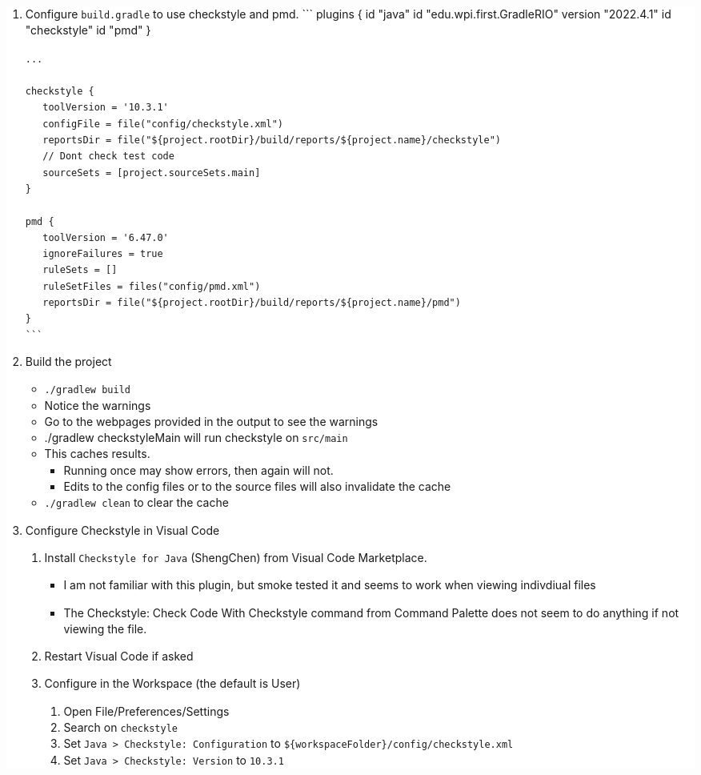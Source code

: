1. Configure `build.gradle` to use checkstyle and pmd.
       ```
       plugins {
           id "java"
           id "edu.wpi.first.GradleRIO" version "2022.4.1"
           id "checkstyle"
           id "pmd"
       }

       ...

       checkstyle {
          toolVersion = '10.3.1'
          configFile = file("config/checkstyle.xml")
          reportsDir = file("${project.rootDir}/build/reports/${project.name}/checkstyle")
          // Dont check test code
          sourceSets = [project.sourceSets.main]
       }

       pmd {
          toolVersion = '6.47.0'
          ignoreFailures = true
          ruleSets = []
          ruleSetFiles = files("config/pmd.xml")
          reportsDir = file("${project.rootDir}/build/reports/${project.name}/pmd")
       }
       ```

1. Build the project
     * `./gradlew build`
     * Notice the warnings
     * Go to the webpages provided in the output to see the warnings
     * ./gradlew checkstyleMain will run checkstyle on `src/main`
     * This caches results.
       * Running once may show errors, then again will not.
       * Edits to the config files or to the source files will
       also invalidate the cache
     * `./gradlew clean` to clear the cache


1. Configure Checkstyle in Visual Code
   1. Install `Checkstyle for Java` (ShengChen) from Visual Code Marketplace.
       * I am not familiar with this plugin, but smoke tested it and seems
         to work when viewing indivdiual files

       * The Checkstyle: Check Code With Checkstyle command from Command Palette
         does not seem to do anything if not viewing the file.

   1. Restart Visual Code if asked
   1. Configure in the Workspace (the default is User)
       1. Open File/Preferences/Settings
       1. Search on `checkstyle`
       1. Set `Java > Checkstyle: Configuration` to `${workspaceFolder}/config/checkstyle.xml`
       1. Set `Java > Checkstyle: Version` to `10.3.1`
